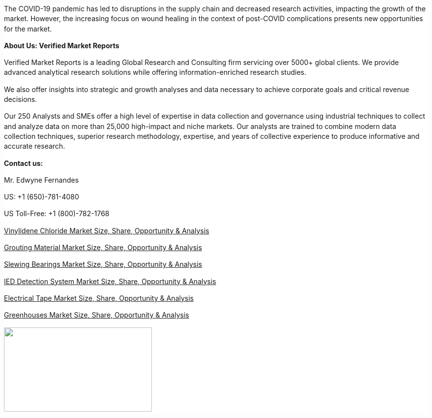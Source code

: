 <p>The COVID-19 pandemic has led to disruptions in the supply chain and decreased research activities, impacting the growth of the market. However, the increasing focus on wound healing in the context of post-COVID complications presents new opportunities for the market.</p>    </li>  </ol></body></></strong></p><p id="" class=""><strong>About Us: Verified Market Reports</strong></p><p id="" class="">Verified Market Reports is a leading Global Research and Consulting firm servicing over 5000+ global clients. We provide advanced analytical research solutions while offering information-enriched research studies.</p><p id="" class="">We also offer insights into strategic and growth analyses and data necessary to achieve corporate goals and critical revenue decisions.</p><p id="" class="">Our 250 Analysts and SMEs offer a high level of expertise in data collection and governance using industrial techniques to collect and analyze data on more than 25,000 high-impact and niche markets. Our analysts are trained to combine modern data collection techniques, superior research methodology, expertise, and years of collective experience to produce informative and accurate research.</p><p id="" class=""><strong>Contact us:</strong></p><p id="" class="">Mr. Edwyne Fernandes</p><p id="" class="">US: +1 (650)-781-4080</p><p id="" class="">US Toll-Free: +1 (800)-782-1768</p><p><a href="https://www.linkedin.com/github/vinylidene-chloride-market-size-share-opportunity-mzxtc/" target="_blank">Vinylidene Chloride Market Size, Share, Opportunity & Analysis</a></p> <p><a href="https://www.linkedin.com/github/grouting-material-market-size-share-opportunity-analysis-wymrc/" target="_blank">Grouting Material Market Size, Share, Opportunity & Analysis</a></p> <p><a href="https://www.linkedin.com/github/slewing-bearings-market-size-share-opportunity-analysis-ecksc/" target="_blank">Slewing Bearings Market Size, Share, Opportunity & Analysis</a></p> <p><a href="https://www.linkedin.com/github/ied-detection-system-market-size-share-opportunity-uicmc/" target="_blank">IED Detection System Market Size, Share, Opportunity & Analysis</a></p> <p><a href="https://www.linkedin.com/github/electrical-tape-market-size-share-opportunity-analysis-d9phc/" target="_blank">Electrical Tape Market Size, Share, Opportunity & Analysis</a></p> <p><a href="https://www.linkedin.com/github/greenhouses-market-size-share-opportunity-analysis-oxjyc/" target="_blank">Greenhouses Market Size, Share, Opportunity & Analysis</a></p> <p><img class="alignnone size-medium wp-image-20088" src="https://ffe5etoiles.com/wp-content/uploads/2024/12/MST1-300x171.png" alt="" width="300" height="171" /></p>
